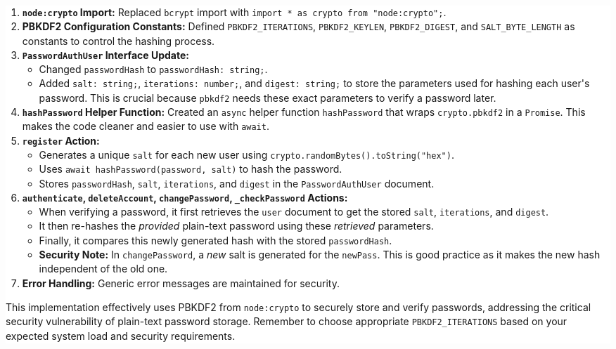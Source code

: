 1. **`node:crypto` Import:** Replaced `bcrypt` import with `import * as crypto from "node:crypto";`.
2. **PBKDF2 Configuration Constants:** Defined `PBKDF2_ITERATIONS`, `PBKDF2_KEYLEN`, `PBKDF2_DIGEST`, and `SALT_BYTE_LENGTH` as constants to control the hashing process.
3. **`PasswordAuthUser` Interface Update:**
   * Changed `passwordHash` to `passwordHash: string;`.
   * Added `salt: string;`, `iterations: number;`, and `digest: string;` to store the parameters used for hashing each user's password. This is crucial because `pbkdf2` needs these exact parameters to verify a password later.
4. **`hashPassword` Helper Function:** Created an `async` helper function `hashPassword` that wraps `crypto.pbkdf2` in a `Promise`. This makes the code cleaner and easier to use with `await`.
5. **`register` Action:**
   * Generates a unique `salt` for each new user using `crypto.randomBytes().toString("hex")`.
   * Uses `await hashPassword(password, salt)` to hash the password.
   * Stores `passwordHash`, `salt`, `iterations`, and `digest` in the `PasswordAuthUser` document.
6. **`authenticate`, `deleteAccount`, `changePassword`, `_checkPassword` Actions:**
   * When verifying a password, it first retrieves the `user` document to get the stored `salt`, `iterations`, and `digest`.
   * It then re-hashes the *provided* plain-text password using these *retrieved* parameters.
   * Finally, it compares this newly generated hash with the stored `passwordHash`.
   * **Security Note:** In `changePassword`, a *new* salt is generated for the `newPass`. This is good practice as it makes the new hash independent of the old one.
7. **Error Handling:** Generic error messages are maintained for security.

This implementation effectively uses PBKDF2 from `node:crypto` to securely store and verify passwords, addressing the critical security vulnerability of plain-text password storage. Remember to choose appropriate `PBKDF2_ITERATIONS` based on your expected system load and security requirements.
